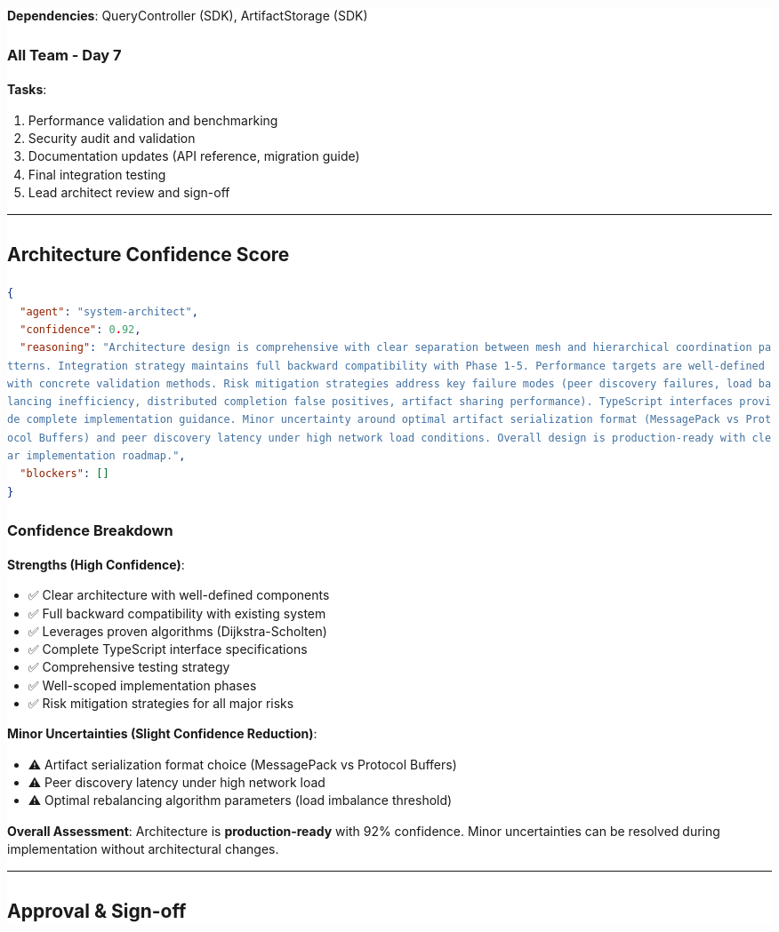 **Dependencies**: QueryController (SDK), ArtifactStorage (SDK)

### All Team - Day 7
**Tasks**:
1. Performance validation and benchmarking
2. Security audit and validation
3. Documentation updates (API reference, migration guide)
4. Final integration testing
5. Lead architect review and sign-off

---

## Architecture Confidence Score

```json
{
  "agent": "system-architect",
  "confidence": 0.92,
  "reasoning": "Architecture design is comprehensive with clear separation between mesh and hierarchical coordination patterns. Integration strategy maintains full backward compatibility with Phase 1-5. Performance targets are well-defined with concrete validation methods. Risk mitigation strategies address key failure modes (peer discovery failures, load balancing inefficiency, distributed completion false positives, artifact sharing performance). TypeScript interfaces provide complete implementation guidance. Minor uncertainty around optimal artifact serialization format (MessagePack vs Protocol Buffers) and peer discovery latency under high network load conditions. Overall design is production-ready with clear implementation roadmap.",
  "blockers": []
}
```

### Confidence Breakdown

**Strengths (High Confidence)**:
- ✅ Clear architecture with well-defined components
- ✅ Full backward compatibility with existing system
- ✅ Leverages proven algorithms (Dijkstra-Scholten)
- ✅ Complete TypeScript interface specifications
- ✅ Comprehensive testing strategy
- ✅ Well-scoped implementation phases
- ✅ Risk mitigation strategies for all major risks

**Minor Uncertainties (Slight Confidence Reduction)**:
- ⚠️ Artifact serialization format choice (MessagePack vs Protocol Buffers)
- ⚠️ Peer discovery latency under high network load
- ⚠️ Optimal rebalancing algorithm parameters (load imbalance threshold)

**Overall Assessment**: Architecture is **production-ready** with 92% confidence. Minor uncertainties can be resolved during implementation without architectural changes.

---

## Approval & Sign-off
